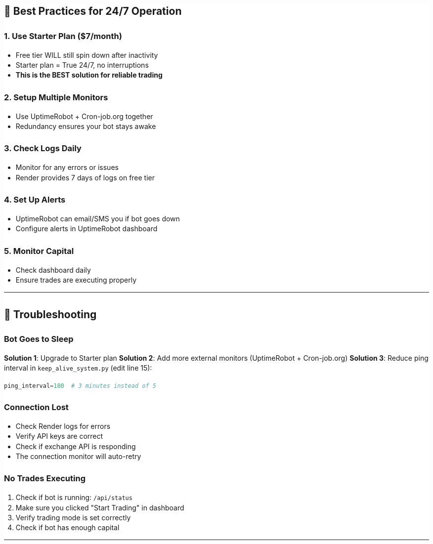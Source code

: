 ## 🎯 Best Practices for 24/7 Operation

### 1. Use Starter Plan ($7/month)
- Free tier WILL still spin down after inactivity
- Starter plan = True 24/7, no interruptions
- **This is the BEST solution for reliable trading**

### 2. Setup Multiple Monitors
- Use UptimeRobot + Cron-job.org together
- Redundancy ensures your bot stays awake

### 3. Check Logs Daily
- Monitor for any errors or issues
- Render provides 7 days of logs on free tier

### 4. Set Up Alerts
- UptimeRobot can email/SMS you if bot goes down
- Configure alerts in UptimeRobot dashboard

### 5. Monitor Capital
- Check dashboard daily
- Ensure trades are executing properly

---

## 🚨 Troubleshooting

### Bot Goes to Sleep

**Solution 1**: Upgrade to Starter plan
**Solution 2**: Add more external monitors (UptimeRobot + Cron-job.org)
**Solution 3**: Reduce ping interval in `keep_alive_system.py` (edit line 15):
```python
ping_interval=180  # 3 minutes instead of 5
```

### Connection Lost

- Check Render logs for errors
- Verify API keys are correct
- Check if exchange API is responding
- The connection monitor will auto-retry

### No Trades Executing

1. Check if bot is running: `/api/status`
2. Make sure you clicked "Start Trading" in dashboard
3. Verify trading mode is set correctly
4. Check if bot has enough capital

---